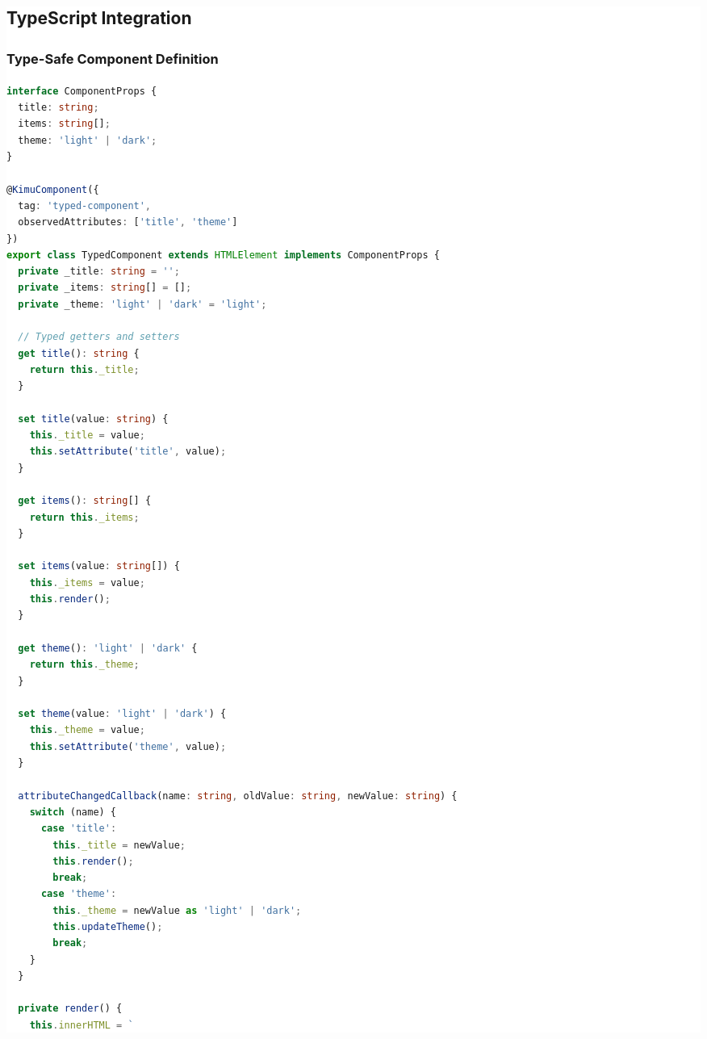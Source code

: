 ## TypeScript Integration

### Type-Safe Component Definition

```typescript
interface ComponentProps {
  title: string;
  items: string[];
  theme: 'light' | 'dark';
}

@KimuComponent({
  tag: 'typed-component',
  observedAttributes: ['title', 'theme']
})
export class TypedComponent extends HTMLElement implements ComponentProps {
  private _title: string = '';
  private _items: string[] = [];
  private _theme: 'light' | 'dark' = 'light';

  // Typed getters and setters
  get title(): string {
    return this._title;
  }

  set title(value: string) {
    this._title = value;
    this.setAttribute('title', value);
  }

  get items(): string[] {
    return this._items;
  }

  set items(value: string[]) {
    this._items = value;
    this.render();
  }

  get theme(): 'light' | 'dark' {
    return this._theme;
  }

  set theme(value: 'light' | 'dark') {
    this._theme = value;
    this.setAttribute('theme', value);
  }

  attributeChangedCallback(name: string, oldValue: string, newValue: string) {
    switch (name) {
      case 'title':
        this._title = newValue;
        this.render();
        break;
      case 'theme':
        this._theme = newValue as 'light' | 'dark';
        this.updateTheme();
        break;
    }
  }

  private render() {
    this.innerHTML = `
```